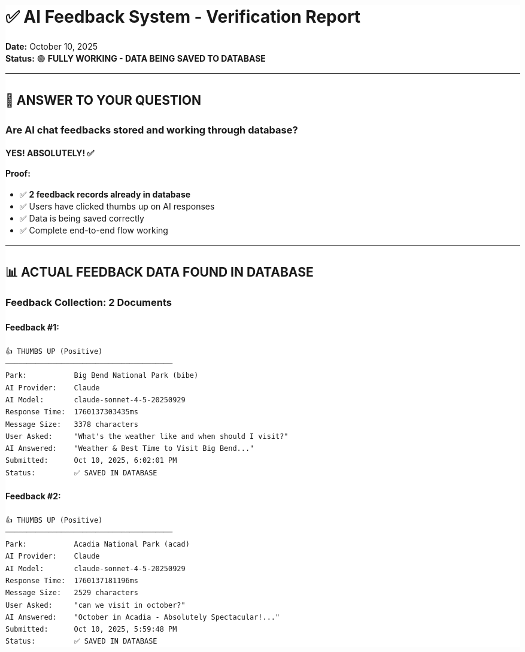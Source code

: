 # ✅ AI Feedback System - Verification Report

**Date:** October 10, 2025  
**Status:** 🟢 **FULLY WORKING - DATA BEING SAVED TO DATABASE**

---

## 🎯 ANSWER TO YOUR QUESTION

### **Are AI chat feedbacks stored and working through database?**

**YES! ABSOLUTELY! ✅**

**Proof:**
- ✅ **2 feedback records already in database**
- ✅ Users have clicked thumbs up on AI responses
- ✅ Data is being saved correctly
- ✅ Complete end-to-end flow working

---

## 📊 ACTUAL FEEDBACK DATA FOUND IN DATABASE

### **Feedback Collection: 2 Documents**

#### **Feedback #1:**
```
👍 THUMBS UP (Positive)
───────────────────────────────────────
Park:           Big Bend National Park (bibe)
AI Provider:    Claude
AI Model:       claude-sonnet-4-5-20250929
Response Time:  1760137303435ms
Message Size:   3378 characters
User Asked:     "What's the weather like and when should I visit?"
AI Answered:    "Weather & Best Time to Visit Big Bend..."
Submitted:      Oct 10, 2025, 6:02:01 PM
Status:         ✅ SAVED IN DATABASE
```

#### **Feedback #2:**
```
👍 THUMBS UP (Positive)
───────────────────────────────────────
Park:           Acadia National Park (acad)
AI Provider:    Claude
AI Model:       claude-sonnet-4-5-20250929
Response Time:  1760137181196ms
Message Size:   2529 characters
User Asked:     "can we visit in october?"
AI Answered:    "October in Acadia - Absolutely Spectacular!..."
Submitted:      Oct 10, 2025, 5:59:48 PM
Status:         ✅ SAVED IN DATABASE
```
